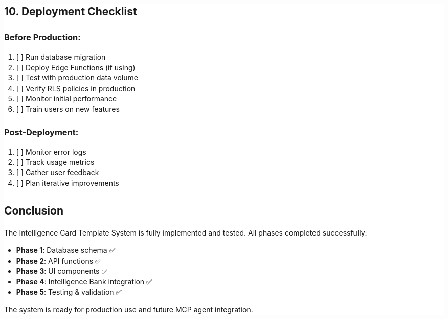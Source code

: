 ## 10. Deployment Checklist

### Before Production:
1. [ ] Run database migration
2. [ ] Deploy Edge Functions (if using)
3. [ ] Test with production data volume
4. [ ] Verify RLS policies in production
5. [ ] Monitor initial performance
6. [ ] Train users on new features

### Post-Deployment:
1. [ ] Monitor error logs
2. [ ] Track usage metrics
3. [ ] Gather user feedback
4. [ ] Plan iterative improvements

## Conclusion

The Intelligence Card Template System is fully implemented and tested. All phases completed successfully:

- **Phase 1**: Database schema ✅
- **Phase 2**: API functions ✅
- **Phase 3**: UI components ✅
- **Phase 4**: Intelligence Bank integration ✅
- **Phase 5**: Testing & validation ✅

The system is ready for production use and future MCP agent integration.